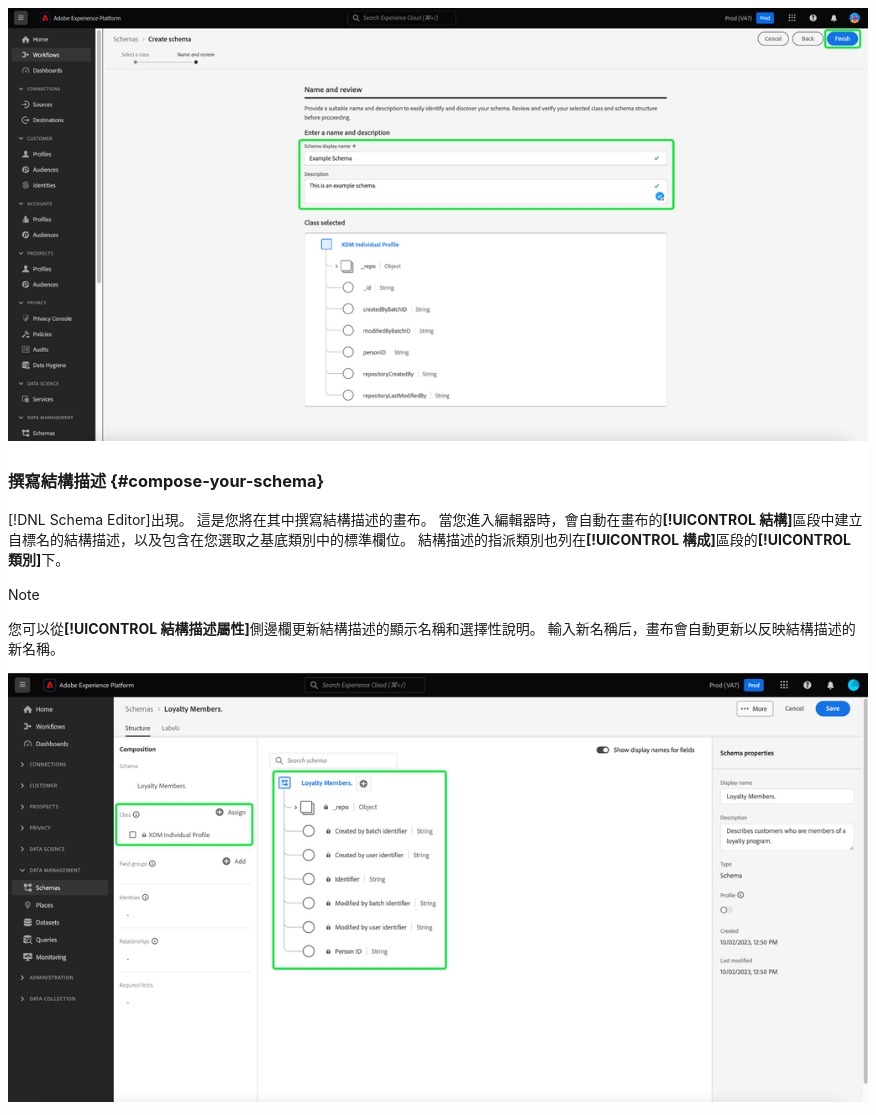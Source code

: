 ![使用[!UICONTROL 結構描述顯示名稱]、[!UICONTROL 描述]和[!UICONTROL 完成]反白顯示[!UICONTROL 建立結構描述]工作流程的[!UICONTROL 名稱和檢閱]區段。](../images/ui/resources/schemas/name-and-review.png)

### 撰寫結構描述 {#compose-your-schema}

[!DNL Schema Editor]出現。 這是您將在其中撰寫結構描述的畫布。 當您進入編輯器時，會自動在畫布的&#x200B;**[!UICONTROL 結構]**&#x200B;區段中建立自標名的結構描述，以及包含在您選取之基底類別中的標準欄位。 結構描述的指派類別也列在&#x200B;**[!UICONTROL 構成]**&#x200B;區段的&#x200B;**[!UICONTROL 類別]**&#x200B;下。

>[!NOTE]
>
>您可以從&#x200B;**[!UICONTROL 結構描述屬性]**&#x200B;側邊欄更新結構描述的顯示名稱和選擇性說明。 輸入新名稱后，畫布會自動更新以反映結構描述的新名稱。

![基底類別和結構描述圖表醒目提示的結構描述編輯器。](../images/tutorials/create-schema/loyalty-members-schema-editor.png)
